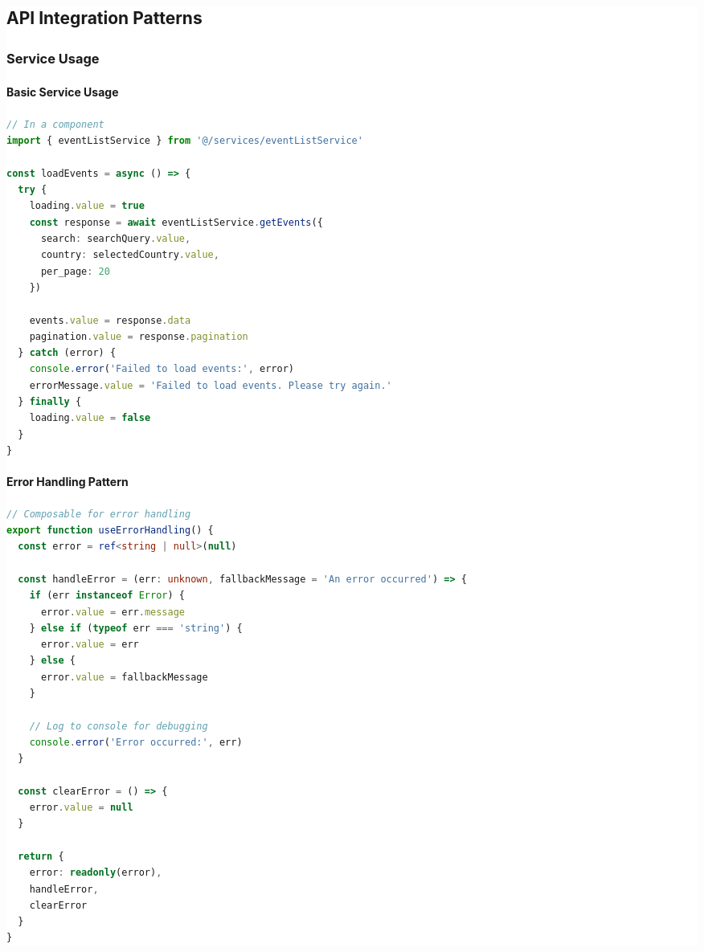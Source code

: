 ## API Integration Patterns

### Service Usage

#### Basic Service Usage

```typescript
// In a component
import { eventListService } from '@/services/eventListService'

const loadEvents = async () => {
  try {
    loading.value = true
    const response = await eventListService.getEvents({
      search: searchQuery.value,
      country: selectedCountry.value,
      per_page: 20
    })
    
    events.value = response.data
    pagination.value = response.pagination
  } catch (error) {
    console.error('Failed to load events:', error)
    errorMessage.value = 'Failed to load events. Please try again.'
  } finally {
    loading.value = false
  }
}
```

#### Error Handling Pattern

```typescript
// Composable for error handling
export function useErrorHandling() {
  const error = ref<string | null>(null)
  
  const handleError = (err: unknown, fallbackMessage = 'An error occurred') => {
    if (err instanceof Error) {
      error.value = err.message
    } else if (typeof err === 'string') {
      error.value = err
    } else {
      error.value = fallbackMessage
    }
    
    // Log to console for debugging
    console.error('Error occurred:', err)
  }
  
  const clearError = () => {
    error.value = null
  }
  
  return {
    error: readonly(error),
    handleError,
    clearError
  }
}
```
